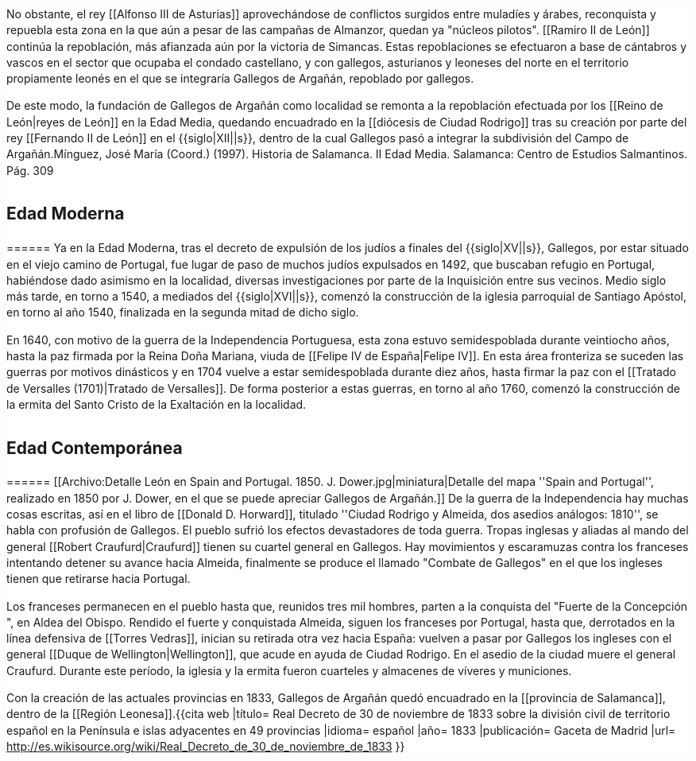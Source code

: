 No obstante, el rey [[Alfonso III de Asturias]] aprovechándose de conflictos surgidos entre muladíes y árabes, reconquista y repuebla esta zona en la que aún a pesar de las campañas de Almanzor, quedan ya "núcleos pilotos". [[Ramiro II de León]] continúa la repoblación, más afianzada aún por la victoria de Simancas. Estas repoblaciones se efectuaron a base de cántabros y vascos en el sector que ocupaba el condado castellano, y con gallegos, asturianos y leoneses del norte en el territorio propiamente leonés en el que se integraría Gallegos de Argañán, repoblado por gallegos.

De este modo, la fundación de Gallegos de Argañán como localidad se remonta a la repoblación efectuada por los [[Reino de León|reyes de León]] en la Edad Media, quedando encuadrado en la [[diócesis de Ciudad Rodrigo]] tras su creación por parte del rey [[Fernando II de León]] en el {{siglo|XII||s}}, dentro de la cual Gallegos pasó a integrar la subdivisión del Campo de Argañán.<ref>Mínguez, José María (Coord.) (1997). Historia de Salamanca. II Edad Media. Salamanca: Centro de Estudios Salmantinos. Pág. 309</ref>

## Edad Moderna

======
Ya en la Edad Moderna, tras el decreto de expulsión de los judíos a finales del {{siglo|XV||s}}, Gallegos, por estar situado en el viejo camino de Portugal, fue lugar de paso de muchos judíos expulsados en 1492, que buscaban refugio en Portugal, habiéndose dado asimismo en la localidad, diversas investigaciones por parte de la Inquisición entre sus vecinos. Medio siglo más tarde, en torno a 1540, a mediados del {{siglo|XVI||s}}, comenzó la construcción de la iglesia parroquial de Santiago Apóstol, en torno al año 1540, finalizada en la segunda mitad de dicho siglo.

En 1640, con motivo de la guerra de la Independencia Portuguesa, esta zona estuvo semidespoblada durante veintiocho años, hasta la paz firmada por la Reina Doña Mariana, viuda de [[Felipe IV de España|Felipe IV]]. En esta área fronteriza se suceden las guerras por motivos dinásticos y en 1704 vuelve a estar semidespoblada durante diez años, hasta firmar la paz con el [[Tratado de Versalles (1701)|Tratado de Versalles]]. De forma posterior a estas guerras, en torno al año 1760, comenzó la construcción de la ermita del Santo Cristo de la Exaltación en la localidad.

## Edad Contemporánea

======
[[Archivo:Detalle León en Spain and Portugal. 1850. J. Dower.jpg|miniatura|Detalle del mapa ''Spain and Portugal'', realizado en 1850 por J. Dower, en el que se puede apreciar Gallegos de Argañán.]]
De la guerra de la Independencia hay muchas cosas escritas, así en el libro de [[Donald D. Horward]], titulado ''Ciudad Rodrigo y Almeida, dos asedios análogos: 1810'', se habla con profusión de Gallegos. El pueblo sufrió los efectos devastadores de toda guerra. Tropas inglesas y aliadas al mando del general [[Robert Craufurd|Craufurd]] tienen su cuartel general en Gallegos. Hay movimientos y escaramuzas contra los franceses intentando detener su avance hacia Almeida, finalmente se produce el llamado "Combate de Gallegos" en el que los ingleses tienen que retirarse hacia Portugal.

Los franceses permanecen en el pueblo hasta que, reunidos tres mil hombres, parten a la conquista del "Fuerte de la Concepción ", en Aldea del Obispo. Rendido el fuerte y conquistada Almeida, siguen los franceses por Portugal, hasta que, derrotados en la línea defensiva de [[Torres Vedras]], inician su retirada otra vez hacia España: vuelven a pasar por Gallegos los ingleses con el general [[Duque de Wellington|Wellington]], que acude en ayuda de Ciudad Rodrigo. En el asedio de la ciudad muere el general Craufurd. Durante este período, la iglesia y la ermita fueron cuarteles y almacenes de víveres y municiones.

Con la creación de las actuales provincias en 1833, Gallegos de Argañán quedó encuadrado en la [[provincia de Salamanca]], dentro de la [[Región Leonesa]].<ref>{{cita web |título= Real Decreto de 30 de noviembre de 1833 sobre la división civil de territorio español en la Península e islas adyacentes en 49 provincias |idioma= español |año= 1833 |publicación= Gaceta de Madrid |url= http://es.wikisource.org/wiki/Real_Decreto_de_30_de_noviembre_de_1833 }}</ref>
